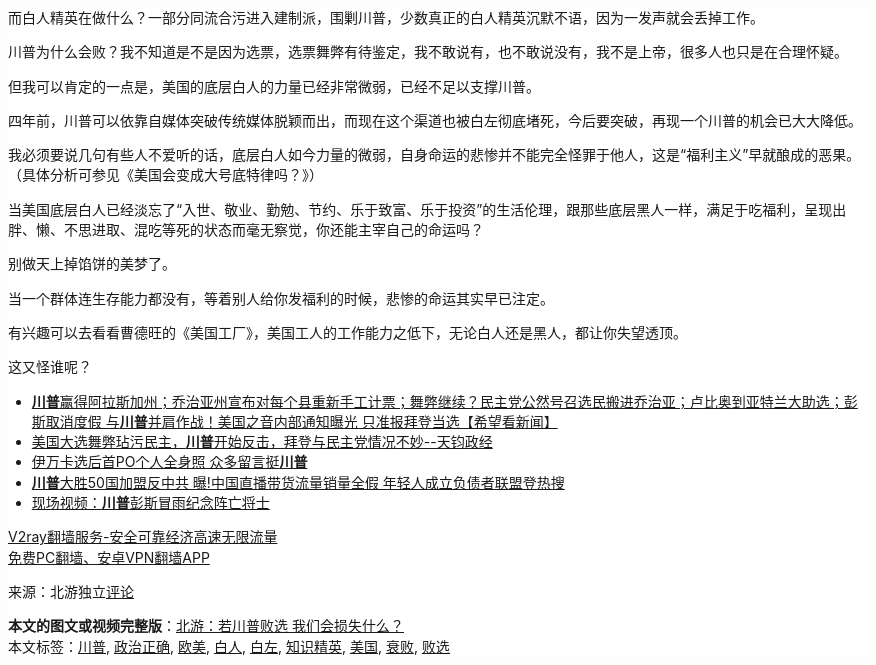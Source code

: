 <p>而白人精英在做什么？一部分同流合污进入建制派，围剿川普，少数真正的白人精英沉默不语，因为一发声就会丢掉工作。</p> <p>川普为什么会败？我不知道是不是因为选票，选票舞弊有待鉴定，我不敢说有，也不敢说没有，我不是上帝，很多人也只是在合理怀疑。</p> <p>但我可以肯定的一点是，美国的底层白人的力量已经非常微弱，已经不足以支撑川普。</p> <p>四年前，川普可以依靠自媒体突破传统媒体脱颖而出，而现在这个渠道也被白左彻底堵死，今后要突破，再现一个川普的机会已大大降低。</p> <p>我必须要说几句有些人不爱听的话，底层白人如今力量的微弱，自身命运的悲惨并不能完全怪罪于他人，这是“福利主义”早就酿成的恶果。（具体分析可参见《美国会变成大号底特律吗？》）</p> <p>当美国底层白人已经淡忘了“入世、敬业、勤勉、节约、乐于致富、乐于投资”的生活伦理，跟那些底层黑人一样，满足于吃福利，呈现出胖、懒、不思进取、混吃等死的状态而毫无察觉，你还能主宰自己的命运吗？</p> <p>别做天上掉馅饼的美梦了。</p> <p>当一个群体连生存能力都没有，等着别人给你发福利的时候，悲惨的命运其实早已注定。</p> <p>有兴趣可以去看看曹德旺的《美国工厂》，美国工人的工作能力之低下，无论白人还是黑人，都让你失望透顶。</p> <p>这又怪谁呢？</p> <ul class='op-related-articles' title='相关阅读'> <li><a href='https://www.bannedbook.org/bnews/bannedvideo/20201112/1430019.html' target='_blank'><b>川普</b>赢得阿拉斯加州；乔治亚州宣布对每个县重新手工计票；舞弊继续？民主党公然号召选民搬进乔治亚；卢比奥到亚特兰大助选；彭斯取消度假 与<b>川普</b>并肩作战！美国之音内部通知曝光 只准报拜登当选【希望看新闻】</a></li> <li><a href='https://www.bannedbook.org/bnews/bannedvideo/20201112/1430010.html' target='_blank'>美国大选舞弊玷污民主，<b>川普</b>开始反击，拜登与民主党情况不妙--天钧政经</a></li> <li><a href='https://www.bannedbook.org/bnews/cnnews/20201112/1429999.html' target='_blank'>伊万卡选后首PO个人全身照 众多留言挺<b>川普</b></a></li> <li><a href='https://www.bannedbook.org/bnews/cnnews/20201112/1429998.html' target='_blank'><b>川普</b>大胜50国加盟反中共 曝!中国直播带货流量销量全假 年轻人成立负债者联盟登热搜</a></li> <li><a href='https://www.bannedbook.org/bnews/cnnews/20201112/1429997.html' target='_blank'>现场视频：<b>川普</b>彭斯冒雨纪念阵亡将士</a></li> </ul> <p class="texttj"> <a href="https://github.com/bannedbook/fanqiang/wiki/V2ray%E6%9C%BA%E5%9C%BA" target="_blank">V2ray翻墙服务-安全可靠经济高速无限流量</a><br/> <a href="https://github.com/bannedbook/fanqiang/wiki/%E7%A6%81%E9%97%BB%E7%BD%91%E5%AE%89%E5%8D%93%E7%BF%BB%E5%A2%99%E6%96%B0%E9%97%BBAPP" target="_blank">免费PC翻墙、安卓VPN翻墙APP</a></p><p> 来源：北游独立<span class='wp_keywordlink_affiliate'><a href="https://www.bannedbook.org/bnews/comments/" title="新闻评论" target="_blank">评论</a></span> </p> <a name='sharetosocial'></a>       <div><b>本文的图文或视频完整版</b>：<a href='https://www.bannedbook.org/bnews/comments/20201112/1430018.html'>北游：若川普败选 我们会损失什么？</a></div>  </div> <div class="postfooter"> <div>本文标签：<a href="https://www.bannedbook.org/bnews/tag/%e5%b7%9d%e6%99%ae/" rel="tag">川普</a>, <a href="https://www.bannedbook.org/bnews/tag/%e6%94%bf%e6%b2%bb%e6%ad%a3%e7%a1%ae/" rel="tag">政治正确</a>, <a href="https://www.bannedbook.org/bnews/tag/%e6%ac%a7%e7%be%8e/" rel="tag">欧美</a>, <a href="https://www.bannedbook.org/bnews/tag/%E7%99%BD%E4%BA%BA/" rel="tag">白人</a>, <a href="https://www.bannedbook.org/bnews/tag/%E7%99%BD%E5%B7%A6/" rel="tag">白左</a>, <a href="https://www.bannedbook.org/bnews/tag/%e7%9f%a5%e8%af%86%e7%b2%be%e8%8b%b1/" rel="tag">知识精英</a>, <a href="https://www.bannedbook.org/bnews/tag/%e7%be%8e%e5%9b%bd/" rel="tag">美国</a>, <a href="https://www.bannedbook.org/bnews/tag/%E8%A1%B0%E8%B4%A5/" rel="tag">衰败</a>, <a href="https://www.bannedbook.org/bnews/tag/%E8%B4%A5%E9%80%89/" rel="tag">败选</a></div>  </div> 
